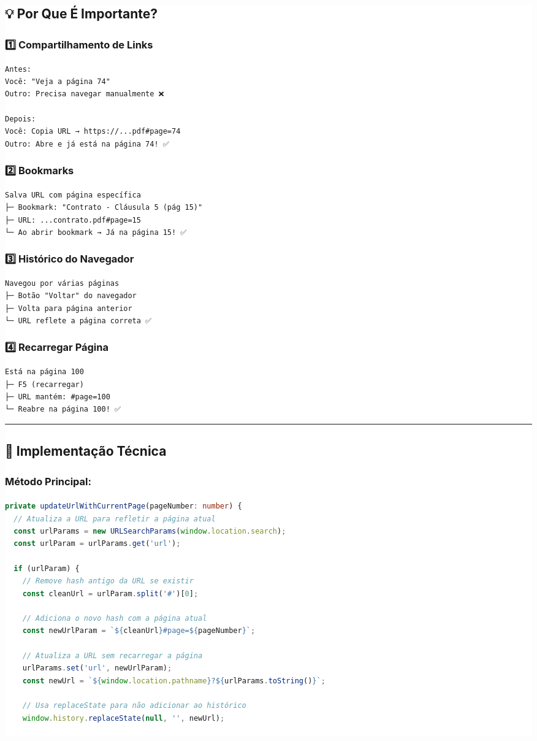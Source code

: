 
## 💡 Por Que É Importante?

### 1️⃣ **Compartilhamento de Links**
```
Antes: 
Você: "Veja a página 74"
Outro: Precisa navegar manualmente ❌

Depois:
Você: Copia URL → https://...pdf#page=74
Outro: Abre e já está na página 74! ✅
```

### 2️⃣ **Bookmarks**
```
Salva URL com página específica
├─ Bookmark: "Contrato - Cláusula 5 (pág 15)"
├─ URL: ...contrato.pdf#page=15
└─ Ao abrir bookmark → Já na página 15! ✅
```

### 3️⃣ **Histórico do Navegador**
```
Navegou por várias páginas
├─ Botão "Voltar" do navegador
├─ Volta para página anterior
└─ URL reflete a página correta ✅
```

### 4️⃣ **Recarregar Página**
```
Está na página 100
├─ F5 (recarregar)
├─ URL mantém: #page=100
└─ Reabre na página 100! ✅
```

---

## 🔧 Implementação Técnica

### Método Principal:
```typescript
private updateUrlWithCurrentPage(pageNumber: number) {
  // Atualiza a URL para refletir a página atual
  const urlParams = new URLSearchParams(window.location.search);
  const urlParam = urlParams.get('url');
  
  if (urlParam) {
    // Remove hash antigo da URL se existir
    const cleanUrl = urlParam.split('#')[0];
    
    // Adiciona o novo hash com a página atual
    const newUrlParam = `${cleanUrl}#page=${pageNumber}`;
    
    // Atualiza a URL sem recarregar a página
    urlParams.set('url', newUrlParam);
    const newUrl = `${window.location.pathname}?${urlParams.toString()}`;
    
    // Usa replaceState para não adicionar ao histórico
    window.history.replaceState(null, '', newUrl);
    
```